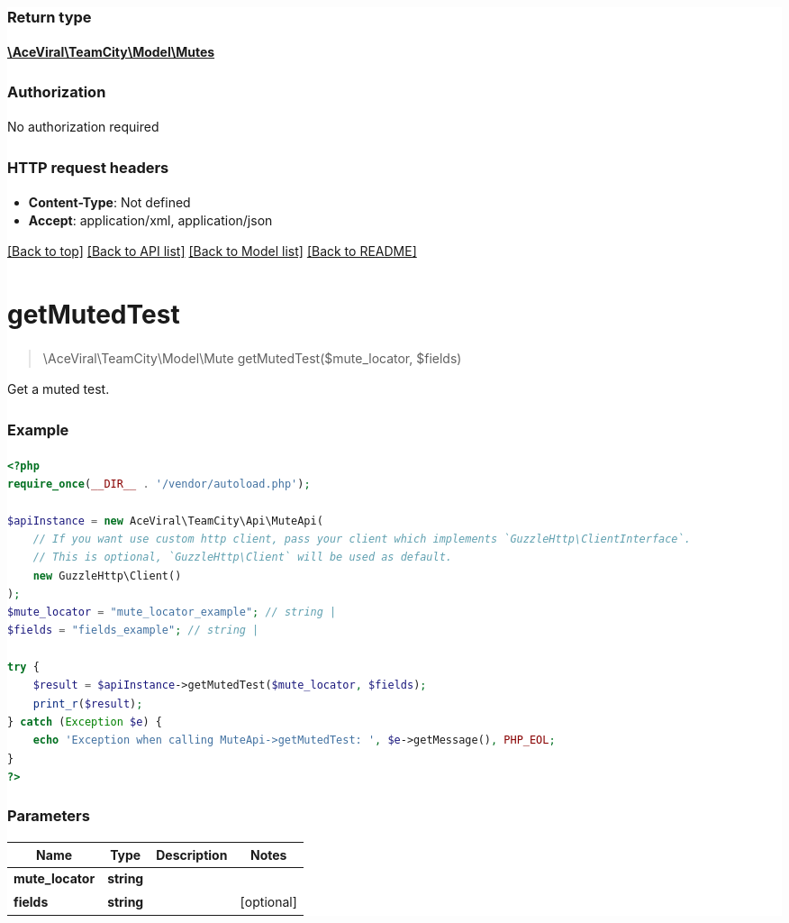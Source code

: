 ### Return type

[**\AceViral\TeamCity\Model\Mutes**](../Model/Mutes.md)

### Authorization

No authorization required

### HTTP request headers

 - **Content-Type**: Not defined
 - **Accept**: application/xml, application/json

[[Back to top]](#) [[Back to API list]](../../README.md#documentation-for-api-endpoints) [[Back to Model list]](../../README.md#documentation-for-models) [[Back to README]](../../README.md)

# **getMutedTest**
> \AceViral\TeamCity\Model\Mute getMutedTest($mute_locator, $fields)

Get a muted test.



### Example
```php
<?php
require_once(__DIR__ . '/vendor/autoload.php');

$apiInstance = new AceViral\TeamCity\Api\MuteApi(
    // If you want use custom http client, pass your client which implements `GuzzleHttp\ClientInterface`.
    // This is optional, `GuzzleHttp\Client` will be used as default.
    new GuzzleHttp\Client()
);
$mute_locator = "mute_locator_example"; // string | 
$fields = "fields_example"; // string | 

try {
    $result = $apiInstance->getMutedTest($mute_locator, $fields);
    print_r($result);
} catch (Exception $e) {
    echo 'Exception when calling MuteApi->getMutedTest: ', $e->getMessage(), PHP_EOL;
}
?>
```

### Parameters

Name | Type | Description  | Notes
------------- | ------------- | ------------- | -------------
 **mute_locator** | **string**|  |
 **fields** | **string**|  | [optional]
